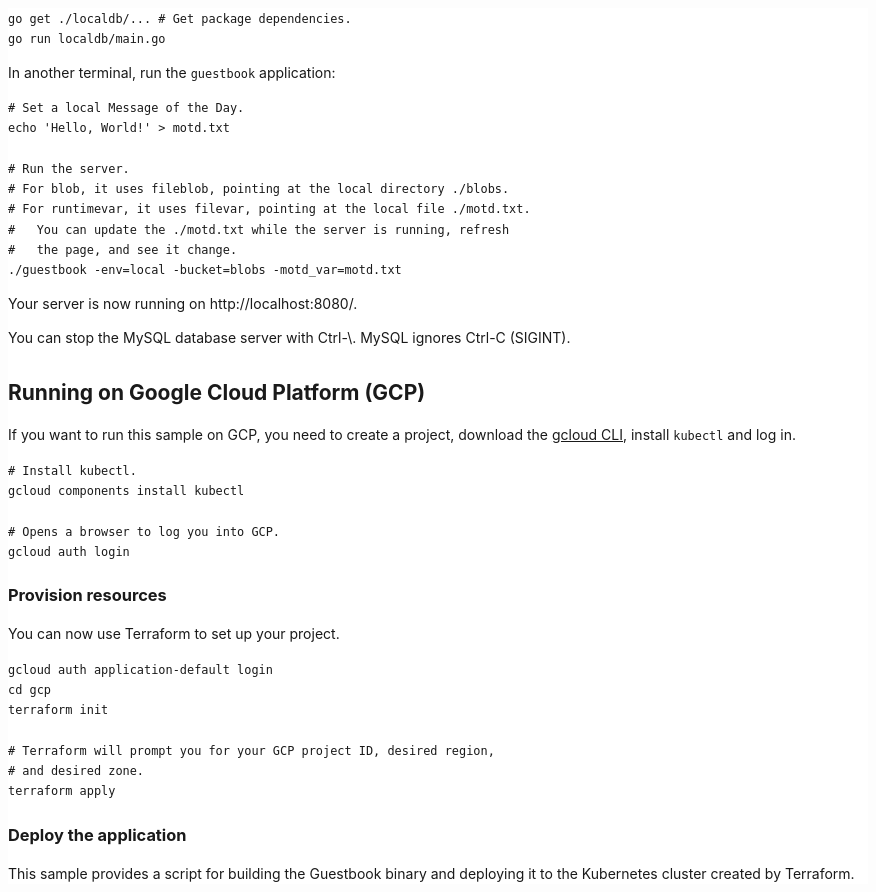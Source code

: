 ```shell
go get ./localdb/... # Get package dependencies.
go run localdb/main.go
```

In another terminal, run the `guestbook` application:

```shell
# Set a local Message of the Day.
echo 'Hello, World!' > motd.txt

# Run the server.
# For blob, it uses fileblob, pointing at the local directory ./blobs.
# For runtimevar, it uses filevar, pointing at the local file ./motd.txt.
#   You can update the ./motd.txt while the server is running, refresh
#   the page, and see it change.
./guestbook -env=local -bucket=blobs -motd_var=motd.txt
```

Your server is now running on http://localhost:8080/.

You can stop the MySQL database server with Ctrl-\\. MySQL ignores Ctrl-C
(SIGINT).

## Running on Google Cloud Platform (GCP)

If you want to run this sample on GCP, you need to create a project, download
the [gcloud CLI][], install `kubectl` and log in.

[gcloud CLI]: https://cloud.google.com/sdk/downloads

```shell
# Install kubectl.
gcloud components install kubectl

# Opens a browser to log you into GCP.
gcloud auth login
```

### Provision resources

You can now use Terraform to set up your project.

```shell
gcloud auth application-default login
cd gcp
terraform init

# Terraform will prompt you for your GCP project ID, desired region,
# and desired zone.
terraform apply
```

### Deploy the application

This sample provides a script for building the Guestbook binary and deploying it
to the Kubernetes cluster created by Terraform.


[AWS command line interface]: https://docs.aws.amazon.com/cli/latest/userguide/installing.html
[AWS Config Help]: https://docs.aws.amazon.com/cli/latest/userguide/cli-chap-configure.html
[Debian Terms and Conditions]: https://aws.amazon.com/marketplace/pp?sku=55q52qvgjfpdj2fpfy9mb1lo4
[GitHub SSH]: https://help.github.com/articles/generating-a-new-ssh-key-and-adding-it-to-the-ssh-agent/
[#1305]: https://github.com/sraphs/gdk/issues/1305
[Azure CLI]: https://docs.microsoft.com/en-us/cli/azure/install-azure-cli?view=azure-cli-latest